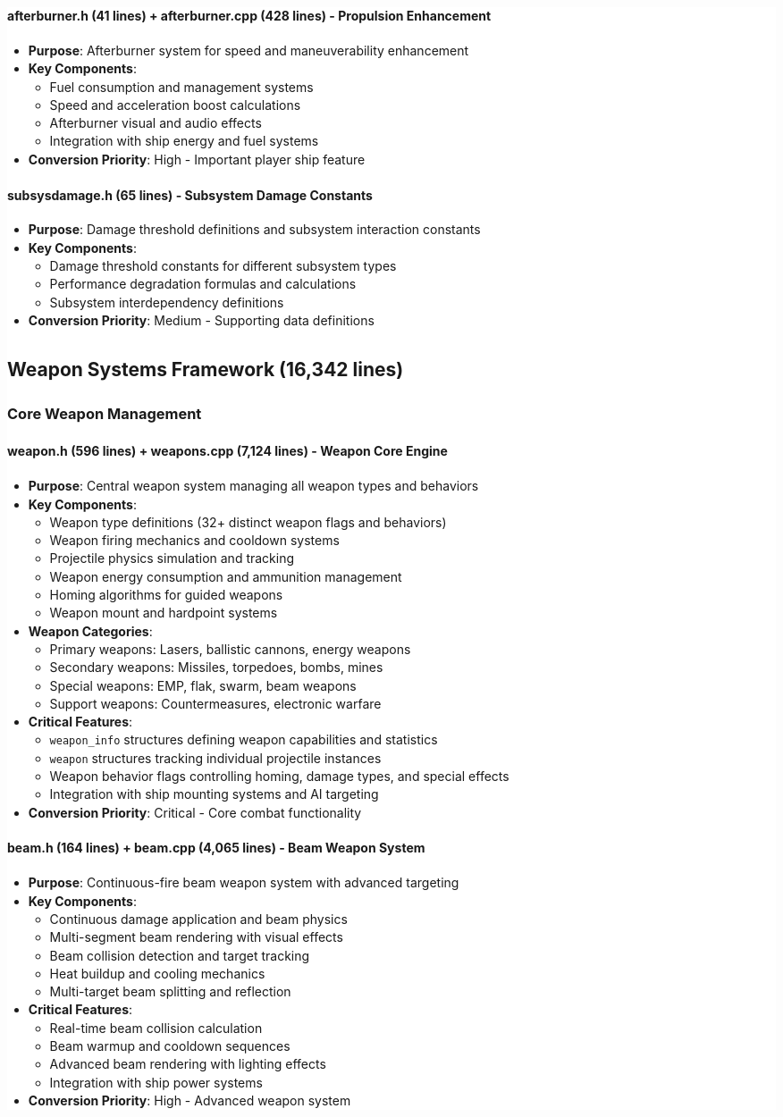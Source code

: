 #### afterburner.h (41 lines) + afterburner.cpp (428 lines) - Propulsion Enhancement
- **Purpose**: Afterburner system for speed and maneuverability enhancement
- **Key Components**:
  - Fuel consumption and management systems
  - Speed and acceleration boost calculations
  - Afterburner visual and audio effects
  - Integration with ship energy and fuel systems
- **Conversion Priority**: High - Important player ship feature

#### subsysdamage.h (65 lines) - Subsystem Damage Constants
- **Purpose**: Damage threshold definitions and subsystem interaction constants
- **Key Components**:
  - Damage threshold constants for different subsystem types
  - Performance degradation formulas and calculations
  - Subsystem interdependency definitions
- **Conversion Priority**: Medium - Supporting data definitions

## Weapon Systems Framework (16,342 lines)

### Core Weapon Management

#### weapon.h (596 lines) + weapons.cpp (7,124 lines) - Weapon Core Engine
- **Purpose**: Central weapon system managing all weapon types and behaviors
- **Key Components**:
  - Weapon type definitions (32+ distinct weapon flags and behaviors)
  - Weapon firing mechanics and cooldown systems
  - Projectile physics simulation and tracking
  - Weapon energy consumption and ammunition management
  - Homing algorithms for guided weapons
  - Weapon mount and hardpoint systems
- **Weapon Categories**:
  - Primary weapons: Lasers, ballistic cannons, energy weapons
  - Secondary weapons: Missiles, torpedoes, bombs, mines
  - Special weapons: EMP, flak, swarm, beam weapons
  - Support weapons: Countermeasures, electronic warfare
- **Critical Features**:
  - `weapon_info` structures defining weapon capabilities and statistics
  - `weapon` structures tracking individual projectile instances
  - Weapon behavior flags controlling homing, damage types, and special effects
  - Integration with ship mounting systems and AI targeting
- **Conversion Priority**: Critical - Core combat functionality

#### beam.h (164 lines) + beam.cpp (4,065 lines) - Beam Weapon System
- **Purpose**: Continuous-fire beam weapon system with advanced targeting
- **Key Components**:
  - Continuous damage application and beam physics
  - Multi-segment beam rendering with visual effects
  - Beam collision detection and target tracking
  - Heat buildup and cooling mechanics
  - Multi-target beam splitting and reflection
- **Critical Features**:
  - Real-time beam collision calculation
  - Beam warmup and cooldown sequences
  - Advanced beam rendering with lighting effects
  - Integration with ship power systems
- **Conversion Priority**: High - Advanced weapon system
